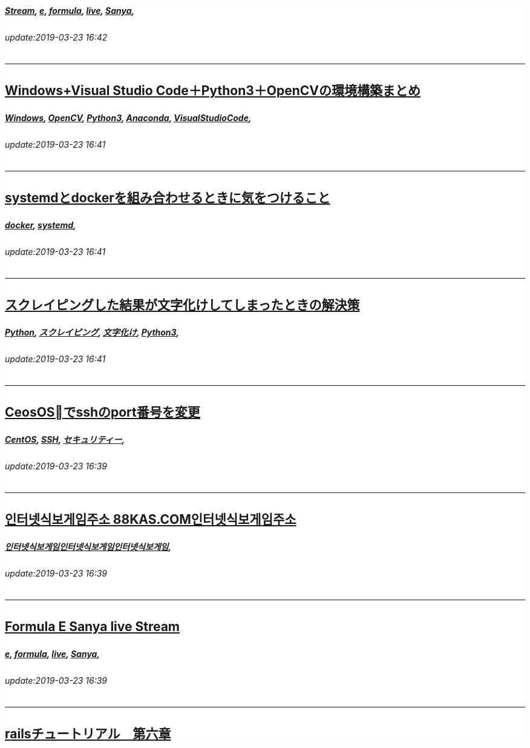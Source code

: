 ##### [Stream](https://qiita.com/tags/Stream), [e](https://qiita.com/tags/e), [formula](https://qiita.com/tags/formula), [live](https://qiita.com/tags/live), [Sanya](https://qiita.com/tags/Sanya), 
###### update:2019-03-23 16:42
---
## [Windows+Visual Studio Code＋Python3＋OpenCVの環境構築まとめ](https://qiita.com/logicool/items/1e66dc8c958cac06cacc)
##### [Windows](https://qiita.com/tags/Windows), [OpenCV](https://qiita.com/tags/OpenCV), [Python3](https://qiita.com/tags/Python3), [Anaconda](https://qiita.com/tags/Anaconda), [VisualStudioCode](https://qiita.com/tags/VisualStudioCode), 
###### update:2019-03-23 16:41
---
## [systemdとdockerを組み合わせるときに気をつけること](https://qiita.com/kazuhiro-iwi/items/587924488f73156eaac1)
##### [docker](https://qiita.com/tags/docker), [systemd](https://qiita.com/tags/systemd), 
###### update:2019-03-23 16:41
---
## [スクレイピングした結果が文字化けしてしまったときの解決策](https://qiita.com/biiihiii/items/108911e40f0c27e34da3)
##### [Python](https://qiita.com/tags/Python), [スクレイピング](https://qiita.com/tags/スクレイピング), [文字化け](https://qiita.com/tags/文字化け), [Python3](https://qiita.com/tags/Python3), 
###### update:2019-03-23 16:41
---
## [CeosOSでsshのport番号を変更](https://qiita.com/emono/items/60774d29aefe69e663f5)
##### [CentOS](https://qiita.com/tags/CentOS), [SSH](https://qiita.com/tags/SSH), [セキュリティー](https://qiita.com/tags/セキュリティー), 
###### update:2019-03-23 16:39
---
## [인터넷식보게임주소 88KAS.COM인터넷식보게임주소](https://qiita.com/fuzzyry88/items/819f7a4f8550156b19a4)
##### [인터넷식보게임인터넷식보게임인터넷식보게임](https://qiita.com/tags/인터넷식보게임인터넷식보게임인터넷식보게임), 
###### update:2019-03-23 16:39
---
## [Formula E Sanya live Stream](https://qiita.com/fgdghjgfyi/items/df3454938e55789a02fa)
##### [e](https://qiita.com/tags/e), [formula](https://qiita.com/tags/formula), [live](https://qiita.com/tags/live), [Sanya](https://qiita.com/tags/Sanya), 
###### update:2019-03-23 16:39
---
## [railsチュートリアル　第六章](https://qiita.com/jonnyjonnyj1397/items/10cce807bde3183b2608)